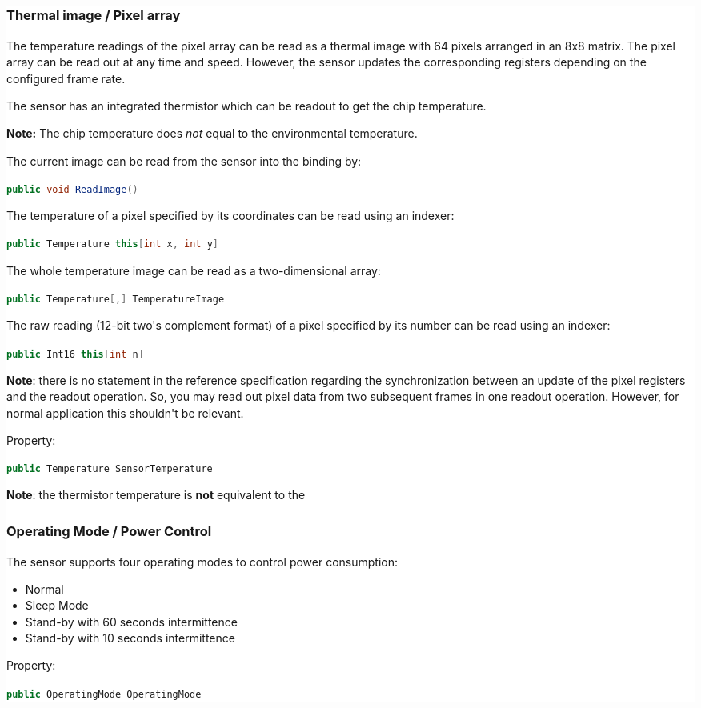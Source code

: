 ### Thermal image / Pixel array

The temperature readings of the pixel array can be read as a thermal image with 64 pixels arranged in an 8x8 matrix.
The pixel array can be read out at any time and speed. However, the sensor updates the corresponding registers depending on the configured frame rate.

The sensor has an integrated thermistor which can be readout to get the chip temperature.

**Note:** The chip temperature does *not* equal to the environmental temperature.

The current image can be read from the sensor into the binding by:

```csharp
public void ReadImage()
```

The temperature of a pixel specified by its coordinates can be read using an indexer:

```csharp
public Temperature this[int x, int y]
```

The whole temperature image can be read as a two-dimensional array:

```csharp
public Temperature[,] TemperatureImage
```

The raw reading (12-bit two's complement format) of a pixel specified by its number can be read using an indexer:

```csharp
public Int16 this[int n]
```

**Note**: there is no statement in the reference specification regarding the synchronization between an update of the pixel registers and the readout operation. So, you may read out pixel data from two subsequent frames in one readout operation. However, for normal application this shouldn't be relevant.

Property:

```csharp
public Temperature SensorTemperature
```

**Note**: the thermistor temperature is **not** equivalent to the

### Operating Mode / Power Control

The sensor supports four operating modes to control power consumption:

- Normal
- Sleep Mode
- Stand-by with 60 seconds intermittence
- Stand-by with 10 seconds intermittence

Property:

```csharp
public OperatingMode OperatingMode
```
